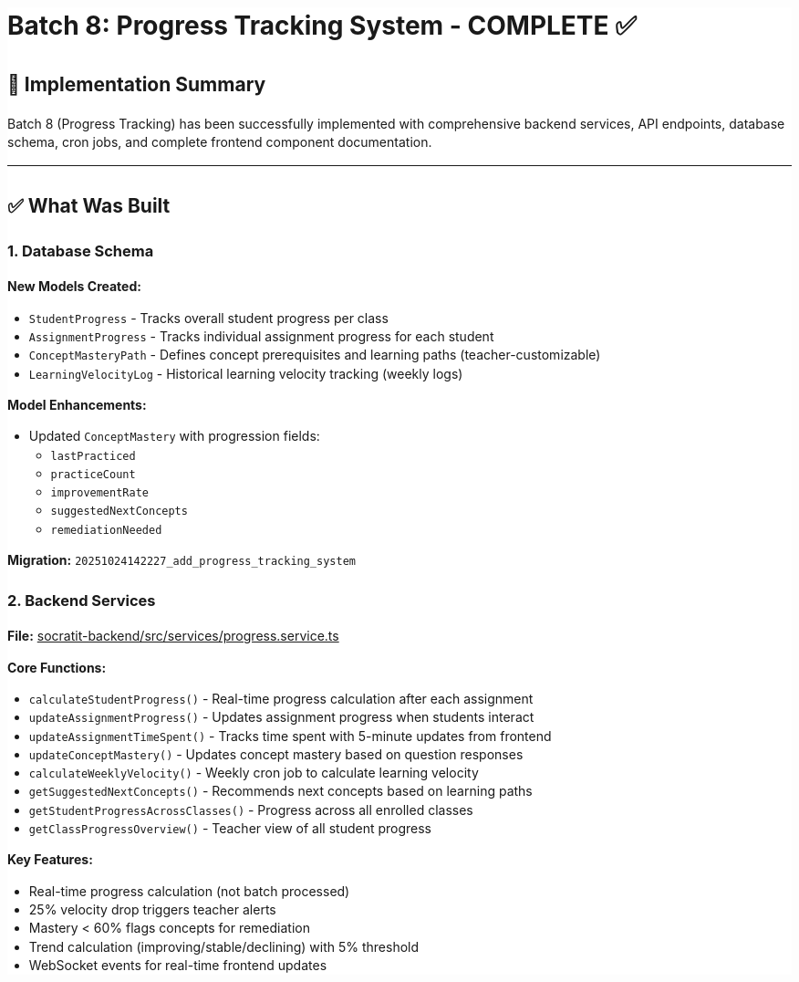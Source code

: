 # Batch 8: Progress Tracking System - COMPLETE ✅

## 🎉 Implementation Summary

Batch 8 (Progress Tracking) has been successfully implemented with comprehensive backend services, API endpoints, database schema, cron jobs, and complete frontend component documentation.

---

## ✅ What Was Built

### 1. Database Schema

**New Models Created:**
- `StudentProgress` - Tracks overall student progress per class
- `AssignmentProgress` - Tracks individual assignment progress for each student
- `ConceptMasteryPath` - Defines concept prerequisites and learning paths (teacher-customizable)
- `LearningVelocityLog` - Historical learning velocity tracking (weekly logs)

**Model Enhancements:**
- Updated `ConceptMastery` with progression fields:
  - `lastPracticed`
  - `practiceCount`
  - `improvementRate`
  - `suggestedNextConcepts`
  - `remediationNeeded`

**Migration:** `20251024142227_add_progress_tracking_system`

### 2. Backend Services

**File:** [socratit-backend/src/services/progress.service.ts](socratit-backend/src/services/progress.service.ts)

**Core Functions:**
- `calculateStudentProgress()` - Real-time progress calculation after each assignment
- `updateAssignmentProgress()` - Updates assignment progress when students interact
- `updateAssignmentTimeSpent()` - Tracks time spent with 5-minute updates from frontend
- `updateConceptMastery()` - Updates concept mastery based on question responses
- `calculateWeeklyVelocity()` - Weekly cron job to calculate learning velocity
- `getSuggestedNextConcepts()` - Recommends next concepts based on learning paths
- `getStudentProgressAcrossClasses()` - Progress across all enrolled classes
- `getClassProgressOverview()` - Teacher view of all student progress

**Key Features:**
- Real-time progress calculation (not batch processed)
- 25% velocity drop triggers teacher alerts
- Mastery < 60% flags concepts for remediation
- Trend calculation (improving/stable/declining) with 5% threshold
- WebSocket events for real-time frontend updates
